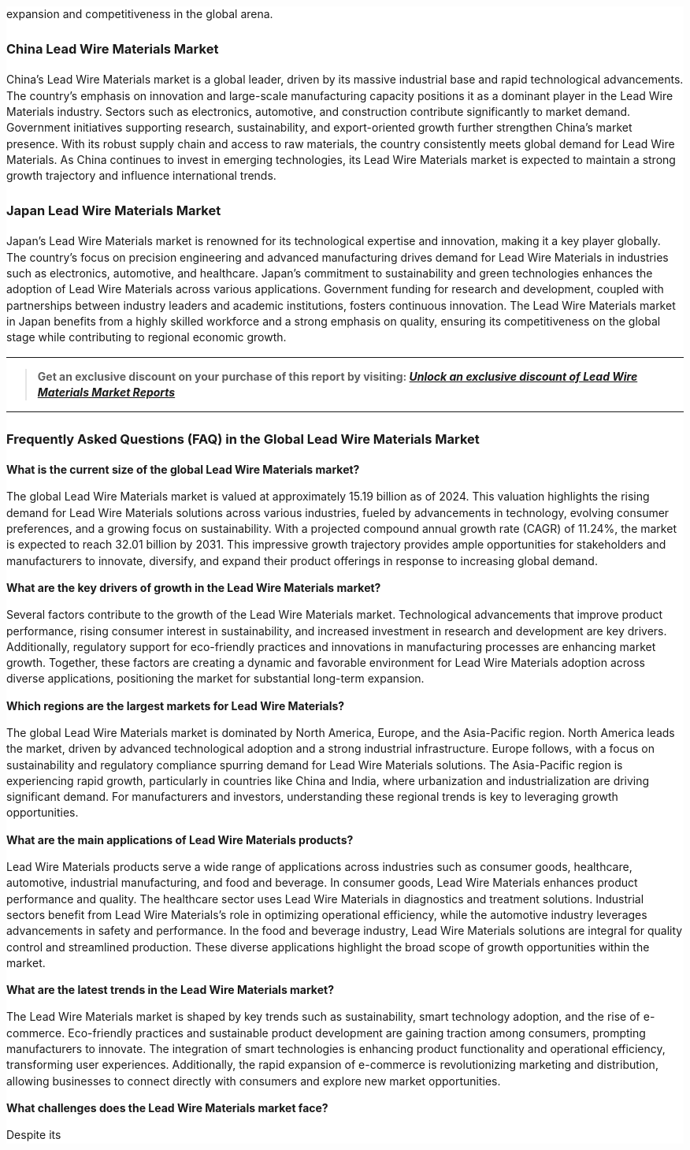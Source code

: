expansion and competitiveness in the global arena.</p><h3>China Lead Wire Materials Market</h3><p>China&rsquo;s Lead Wire Materials market is a global leader, driven by its massive industrial base and rapid technological advancements. The country&rsquo;s emphasis on innovation and large-scale manufacturing capacity positions it as a dominant player in the Lead Wire Materials industry. Sectors such as electronics, automotive, and construction contribute significantly to market demand. Government initiatives supporting research, sustainability, and export-oriented growth further strengthen China&rsquo;s market presence. With its robust supply chain and access to raw materials, the country consistently meets global demand for Lead Wire Materials. As China continues to invest in emerging technologies, its Lead Wire Materials market is expected to maintain a strong growth trajectory and influence international trends.</p><h3>Japan Lead Wire Materials Market</h3><p>Japan&rsquo;s Lead Wire Materials market is renowned for its technological expertise and innovation, making it a key player globally. The country&rsquo;s focus on precision engineering and advanced manufacturing drives demand for Lead Wire Materials in industries such as electronics, automotive, and healthcare. Japan&rsquo;s commitment to sustainability and green technologies enhances the adoption of Lead Wire Materials across various applications. Government funding for research and development, coupled with partnerships between industry leaders and academic institutions, fosters continuous innovation. The Lead Wire Materials market in Japan benefits from a highly skilled workforce and a strong emphasis on quality, ensuring its competitiveness on the global stage while contributing to regional economic growth.</p><hr /><blockquote><p><strong>Get an exclusive discount on your purchase of this report by visiting: <em><a href="://marketresearchpulse.com/ask-for-discount/147730?utm_source=Github&amp;utm_medium=0116">Unlock an exclusive discount of Lead Wire Materials Market Reports</a></em>&nbsp;</strong></p></blockquote><hr /><h3>Frequently Asked Questions (FAQ) in the Global Lead Wire Materials Market</h3><p><strong>What is the current size of the global Lead Wire Materials market?</strong></p><p>The global Lead Wire Materials market is valued at approximately 15.19 billion as of 2024. This valuation highlights the rising demand for Lead Wire Materials solutions across various industries, fueled by advancements in technology, evolving consumer preferences, and a growing focus on sustainability. With a projected compound annual growth rate (CAGR) of 11.24%, the market is expected to reach 32.01 billion by 2031. This impressive growth trajectory provides ample opportunities for stakeholders and manufacturers to innovate, diversify, and expand their product offerings in response to increasing global demand.</p><p><strong>What are the key drivers of growth in the Lead Wire Materials market?</strong></p><p>Several factors contribute to the growth of the Lead Wire Materials market. Technological advancements that improve product performance, rising consumer interest in sustainability, and increased investment in research and development are key drivers. Additionally, regulatory support for eco-friendly practices and innovations in manufacturing processes are enhancing market growth. Together, these factors are creating a dynamic and favorable environment for Lead Wire Materials adoption across diverse applications, positioning the market for substantial long-term expansion.</p><p><strong>Which regions are the largest markets for Lead Wire Materials?</strong></p><p>The global Lead Wire Materials market is dominated by North America, Europe, and the Asia-Pacific region. North America leads the market, driven by advanced technological adoption and a strong industrial infrastructure. Europe follows, with a focus on sustainability and regulatory compliance spurring demand for Lead Wire Materials solutions. The Asia-Pacific region is experiencing rapid growth, particularly in countries like China and India, where urbanization and industrialization are driving significant demand. For manufacturers and investors, understanding these regional trends is key to leveraging growth opportunities.</p><p><strong>What are the main applications of Lead Wire Materials products?</strong></p><p>Lead Wire Materials products serve a wide range of applications across industries such as consumer goods, healthcare, automotive, industrial manufacturing, and food and beverage. In consumer goods, Lead Wire Materials enhances product performance and quality. The healthcare sector uses Lead Wire Materials in diagnostics and treatment solutions. Industrial sectors benefit from Lead Wire Materials&rsquo;s role in optimizing operational efficiency, while the automotive industry leverages advancements in safety and performance. In the food and beverage industry, Lead Wire Materials solutions are integral for quality control and streamlined production. These diverse applications highlight the broad scope of growth opportunities within the market.</p><p><strong>What are the latest trends in the Lead Wire Materials market?</strong></p><p>The Lead Wire Materials market is shaped by key trends such as sustainability, smart technology adoption, and the rise of e-commerce. Eco-friendly practices and sustainable product development are gaining traction among consumers, prompting manufacturers to innovate. The integration of smart technologies is enhancing product functionality and operational efficiency, transforming user experiences. Additionally, the rapid expansion of e-commerce is revolutionizing marketing and distribution, allowing businesses to connect directly with consumers and explore new market opportunities.</p><p><strong>What challenges does the Lead Wire Materials market face?</strong></p><p>Despite its